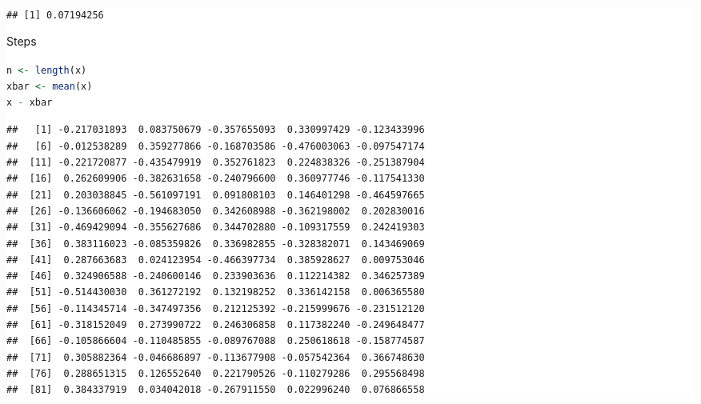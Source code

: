     ## [1] 0.07194256

Steps

``` r
n <- length(x)
xbar <- mean(x)
x - xbar
```

    ##   [1] -0.217031893  0.083750679 -0.357655093  0.330997429 -0.123433996
    ##   [6] -0.012538289  0.359277866 -0.168703586 -0.476003063 -0.097547174
    ##  [11] -0.221720877 -0.435479919  0.352761823  0.224838326 -0.251387904
    ##  [16]  0.262609906 -0.382631658 -0.240796600  0.360977746 -0.117541330
    ##  [21]  0.203038845 -0.561097191  0.091808103  0.146401298 -0.464597665
    ##  [26] -0.136606062 -0.194683050  0.342608988 -0.362198002  0.202830016
    ##  [31] -0.469429094 -0.355627686  0.344702880 -0.109317559  0.242419303
    ##  [36]  0.383116023 -0.085359826  0.336982855 -0.328382071  0.143469069
    ##  [41]  0.287663683  0.024123954 -0.466397734  0.385928627  0.009753046
    ##  [46]  0.324906588 -0.240600146  0.233903636  0.112214382  0.346257389
    ##  [51] -0.514430030  0.361272192  0.132198252  0.336142158  0.006365580
    ##  [56] -0.114345714 -0.347497356  0.212125392 -0.215999676 -0.231512120
    ##  [61] -0.318152049  0.273990722  0.246306858  0.117382240 -0.249648477
    ##  [66] -0.105866604 -0.110485855 -0.089767088  0.250618618 -0.158774587
    ##  [71]  0.305882364 -0.046686897 -0.113677908 -0.057542364  0.366748630
    ##  [76]  0.288651315  0.126552640  0.221790526 -0.110279286  0.295568498
    ##  [81]  0.384337919  0.034042018 -0.267911550  0.022996240  0.076866558